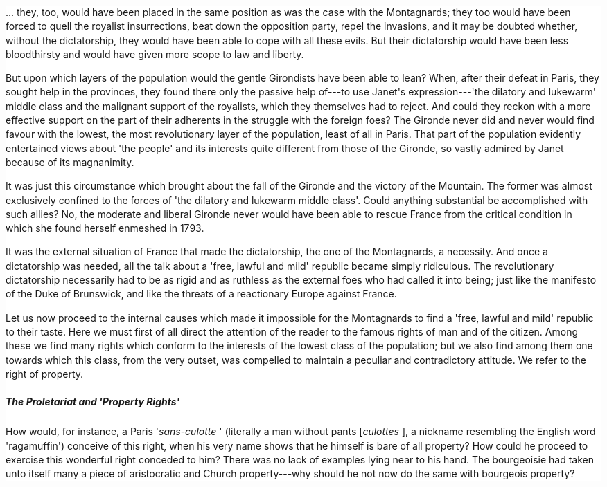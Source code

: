 ... they, too, would have been placed in the same position as was the
case with the Montagnards; they too would have been forced to quell the
royalist insurrections, beat down the opposition party, repel the
invasions, and it may be doubted whether, without the dictatorship, they
would have been able to cope with all these evils. But their
dictatorship would have been less bloodthirsty and would have given more
scope to law and liberty.

But upon which layers of the population would the gentle Girondists have
been able to lean? When, after their defeat in Paris, they sought help
in the provinces, they found there only the passive help of---to use
Janet's expression---'the dilatory and lukewarm' middle class and the
malignant support of the royalists, which they themselves had to reject.
And could they reckon with a more effective support on the part of their
adherents in the struggle with the foreign foes? The Gironde never did
and never would find favour with the lowest, the most revolutionary
layer of the population, least of all in Paris. That part of the
population evidently entertained views about 'the people' and its
interests quite different from those of the Gironde, so vastly admired
by Janet because of its magnanimity.

It was just this circumstance which brought about the fall of the
Gironde and the victory of the Mountain. The former was almost
exclusively confined to the forces of 'the dilatory and lukewarm middle
class'. Could anything substantial be accomplished with such allies? No,
the moderate and liberal Gironde never would have been able to rescue
France from the critical condition in which she found herself enmeshed
in 1793.

It was the external situation of France that made the dictatorship, the
one of the Montagnards, a necessity. And once a dictatorship was needed,
all the talk about a 'free, lawful and mild' republic became simply
ridiculous. The revolutionary dictatorship necessarily had to be as
rigid and as ruthless as the external foes who had called it into being;
just like the manifesto of the Duke of Brunswick, and like the threats
of a reactionary Europe against France.

Let us now proceed to the internal causes which made it impossible for
the Montagnards to find a 'free, lawful and mild' republic to their
taste. Here we must first of all direct the attention of the reader to
the famous rights of man and of the citizen. Among these we find many
rights which conform to the interests of the lowest class of the
population; but we also find among them one towards which this class,
from the very outset, was compelled to maintain a peculiar and
contradictory attitude. We refer to the right of property.

##### The Proletariat and 'Property Rights'

How would, for instance, a Paris '*sans-culotte* ' (literally a man
without pants \[*culottes* \], a nickname resembling the English word
'ragamuffin') conceive of this right, when his very name shows that he
himself is bare of all property? How could he proceed to exercise this
wonderful right conceded to him? There was no lack of examples lying
near to his hand. The bourgeoisie had taken unto itself many a piece of
aristocratic and Church property---why should he not now do the same
with bourgeois property?
